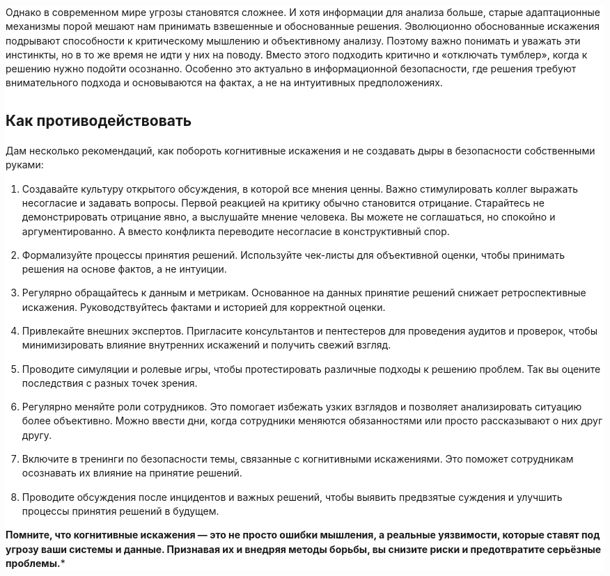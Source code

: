 Однако в современном мире угрозы становятся сложнее. И хотя информации для анализа больше, старые адаптационные механизмы порой мешают нам принимать взвешенные и обоснованные решения. Эволюционно обоснованные искажения подрывают способности к критическому мышлению и объективному анализу. Поэтому важно понимать и уважать эти инстинкты, но в то же время не идти у них на поводу. Вместо этого подходить критично и «отключать тумблер», когда к решению нужно подойти осознанно. Особенно это актуально в информационной безопасности, где решения требуют внимательного подхода и основываются на фактах, а не на интуитивных предположениях.

## Как противодействовать
Дам несколько рекомендаций, как побороть когнитивные искажения и не создавать дыры в безопасности собственными руками:

1. Создавайте культуру открытого обсуждения, в которой все мнения ценны. Важно стимулировать коллег выражать несогласие и задавать вопросы. Первой реакцией на критику обычно становится отрицание. Старайтесь не демонстрировать отрицание явно, а выслушайте мнение человека. Вы можете не соглашаться, но спокойно и аргументированно. А вместо конфликта переводите несогласие в конструктивный спор.

2. Формализуйте процессы принятия решений. Используйте чек-листы для объективной оценки, чтобы принимать решения на основе фактов, а не интуиции.

3. Регулярно обращайтесь к данным и метрикам. Основанное на данных принятие решений снижает ретроспективные искажения. Руководствуйтесь фактами и историей для корректной оценки.
4. Привлекайте внешних экспертов. Пригласите консультантов и пентестеров для проведения аудитов и проверок, чтобы минимизировать влияние внутренних искажений и получить свежий взгляд.
5. Проводите симуляции и ролевые игры, чтобы протестировать различные подходы к решению проблем. Так вы оцените последствия с разных точек зрения.
6. Регулярно меняйте роли сотрудников. Это помогает избежать узких взглядов и позволяет анализировать ситуацию более объективно. Можно ввести дни, когда сотрудники меняются обязанностями или просто рассказывают о них друг другу.
7. Включите в тренинги по безопасности темы, связанные с когнитивными искажениями. Это поможет сотрудникам осознавать их влияние на принятие решений.
8. Проводите обсуждения после инцидентов и важных решений, чтобы выявить предвзятые суждения и улучшить процессы принятия решений в будущем.

**Помните, что когнитивные искажения — это не просто ошибки мышления, а реальные уязвимости, которые ставят под угрозу ваши системы и данные. Признавая их и внедряя методы борьбы, вы снизите риски и предотвратите серьёзные проблемы.***
